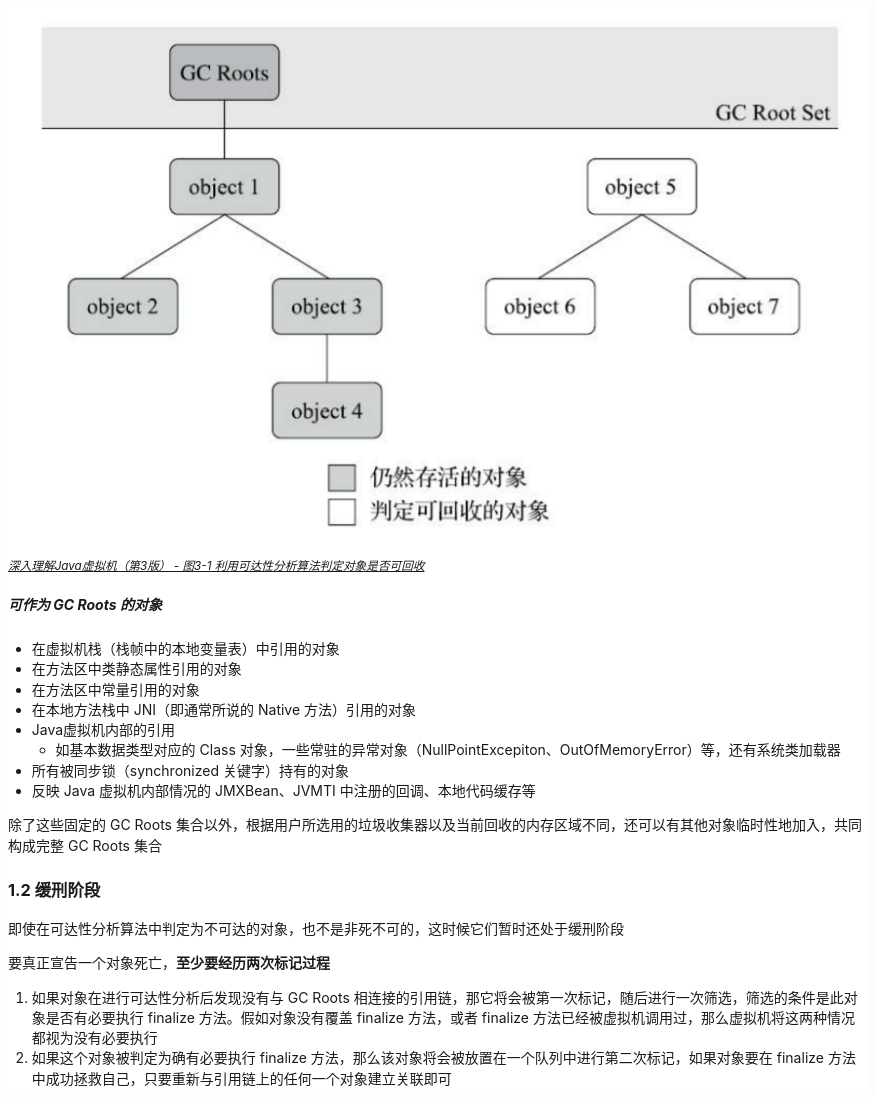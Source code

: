 ![](./md.assets/reachability_analysis.png)

<small>*[深入理解Java虚拟机（第3版） - 图3-1 利用可达性分析算法判定对象是否可回收](https://book.douban.com/subject/34907497/)*</small>

##### 可作为 GC Roots 的对象

- 在虚拟机栈（栈帧中的本地变量表）中引用的对象
- 在方法区中类静态属性引用的对象
- 在方法区中常量引用的对象
- 在本地方法栈中 JNI（即通常所说的 Native 方法）引用的对象
- Java虚拟机内部的引用
  - 如基本数据类型对应的 Class 对象，一些常驻的异常对象（NullPointExcepiton、OutOfMemoryError）等，还有系统类加载器
- 所有被同步锁（synchronized 关键字）持有的对象
- 反映 Java 虚拟机内部情况的 JMXBean、JVMTI 中注册的回调、本地代码缓存等

除了这些固定的 GC Roots 集合以外，根据用户所选用的垃圾收集器以及当前回收的内存区域不同，还可以有其他对象临时性地加入，共同构成完整 GC Roots 集合

### 1.2 缓刑阶段

即使在可达性分析算法中判定为不可达的对象，也不是非死不可的，这时候它们暂时还处于缓刑阶段

要真正宣告一个对象死亡，**至少要经历两次标记过程**

1. 如果对象在进行可达性分析后发现没有与 GC Roots 相连接的引用链，那它将会被第一次标记，随后进行一次筛选，筛选的条件是此对象是否有必要执行 finalize 方法。假如对象没有覆盖 finalize 方法，或者 finalize 方法已经被虚拟机调用过，那么虚拟机将这两种情况都视为没有必要执行
2. 如果这个对象被判定为确有必要执行 finalize 方法，那么该对象将会被放置在一个队列中进行第二次标记，如果对象要在 finalize 方法中成功拯救自己，只要重新与引用链上的任何一个对象建立关联即可
